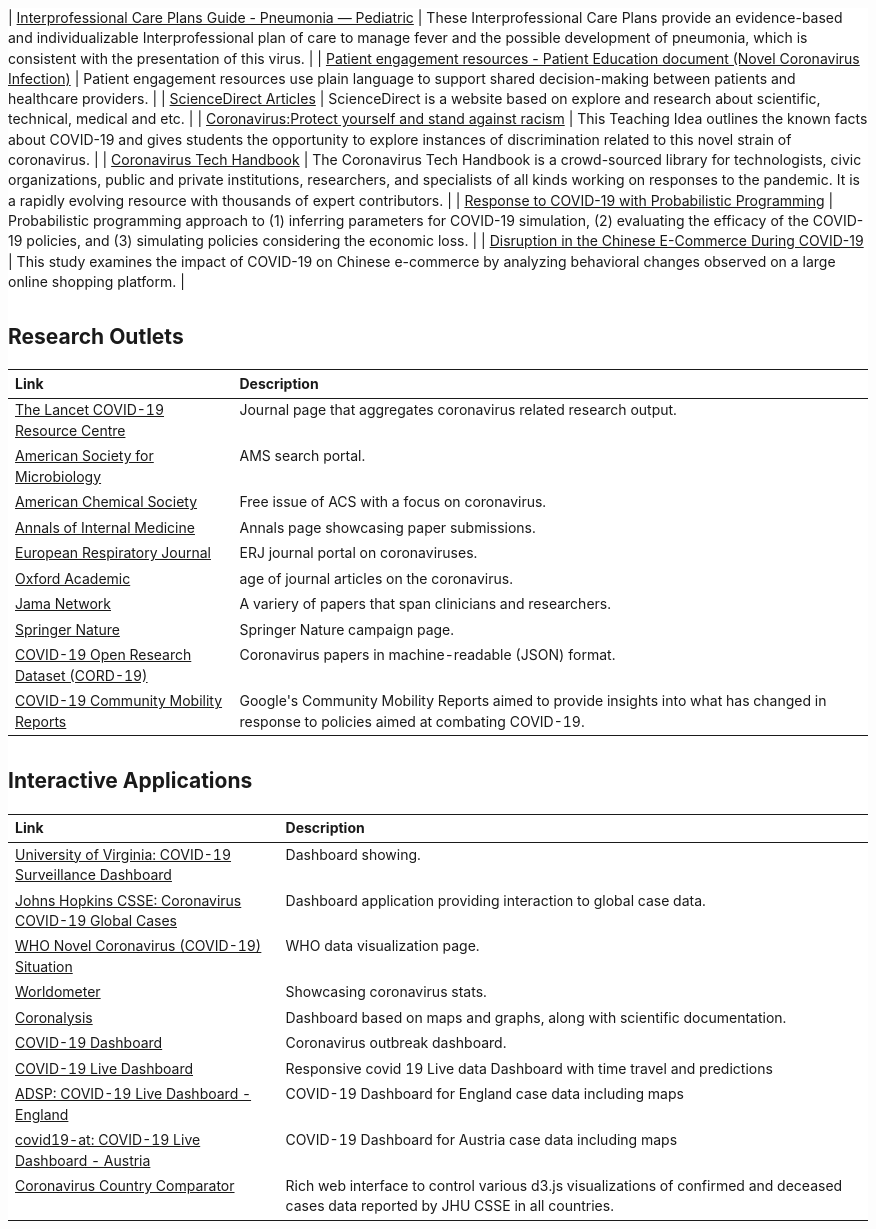 | [Interprofessional Care Plans Guide - Pneumonia — Pediatric](https://www.elsevier.com/__data/assets/pdf_file/0009/974628/CPG_IP_Pneumonia-Peds.pdf) | These Interprofessional Care Plans provide an evidence-based and individualizable Interprofessional plan of care to manage fever and the possible development of pneumonia, which is consistent with the presentation of this virus. |
| [Patient engagement resources - Patient Education document (Novel Coronavirus Infection)](https://www.elsevier.com/__data/assets/pdf_file/0011/974621/Novel-Coronavirus-Infection.pdf) | Patient engagement resources use plain language to support shared decision-making between patients and healthcare providers. |
| [ScienceDirect Articles](https://www.sciencedirect.com/search/advanced?qs=%22COVID-19%22%20OR%20Coronavirus%20OR%20%22Corona%20virus%22%20OR%20%222019-nCoV%22%20OR%20%22SARS-CoV%22%20OR%20%22MERS-CoV%22%20OR%20%E2%80%9CSevere%20Acute%20Respiratory%20Syndrome%E2%80%9D%20OR%20%E2%80%9CMiddle%20East%20Respiratory%20Syndrome%E2%80%9D&amp;show=100&amp;ent=true) | ScienceDirect is a website based on explore and research about scientific, technical, medical and etc. |
| [Coronavirus:Protect yourself and stand against racism](https://www.facinghistory.org/educator-resources/current-events/coronavirus-protect-yourself-stand-against-racism) | This Teaching Idea outlines the known facts about COVID-19 and gives students the opportunity to explore instances of discrimination related to this novel strain of coronavirus. |
| [Coronavirus Tech Handbook](https://coronavirustechhandbook.com/home) | The Coronavirus Tech Handbook is a crowd-sourced library for technologists, civic organizations, public and private institutions, researchers, and specialists of all kinds working on responses to the pandemic. It is a rapidly evolving resource with thousands of expert contributors. |
| [Response to COVID-19 with Probabilistic Programming](https://arxiv.org/abs/2106.00192) | Probabilistic programming approach to (1) inferring parameters for COVID-19 simulation, (2) evaluating the efficacy of the COVID-19 policies, and (3) simulating policies considering the economic loss. |
| [Disruption in the Chinese E-Commerce During COVID-19](https://www.frontiersin.org/articles/10.3389/fcomp.2021.668711/full) | This study examines the impact of COVID-19 on Chinese e-commerce by analyzing behavioral changes observed on a large online shopping platform. |


## Research Outlets

| Link  | Description  |
|:------|:-------------|
| [The Lancet COVID-19 Resource Centre](https://www.thelancet.com/coronavirus) | Journal page that aggregates coronavirus related research output. |
| [American Society for Microbiology](https://journals.asm.org/search/coronavirus%20jcode%3Aaem%7C%7Caac%7C%7Ccdli%7C%7Ccmr%7C%7Ceukcell%7C%7Ciai%7C%7Cjb%7C%7Cjcm%7C%7Cjvi%7C%7Cmbio%7C%7Cmmbr%7C%7Cga%7C%7Cmcb%7C%7Cmsph%7C%7Cmsys%20limit_from%3A2019-01-01%20limit_to%3A2020-01-23%20numresults%3A10%20sort%3Arelevance-rank%20format_result%3Astandard?_ga=2.34252577.1885462816.1583650093-393486013.1583650093) | AMS search portal. |
| [American Chemical Society](https://pubs.acs.org/page/vi/chemistry_coronavirus_research?utm_source=pubs_content_marketing&amp;utm_medium=axial&amp;utm_campaign=0120_JHS_coronavirus&amp;ref=pubs_content_marketing) | Free issue of ACS with a focus on coronavirus. |
| [Annals of Internal Medicine](https://annals.org/aim/pages/coronavirus-content) | Annals page showcasing paper submissions. |
| [European Respiratory Journal](https://erj.ersjournals.com/cc/sars-cov-2-and-covid-19) | ERJ journal portal on coronaviruses. |
| [Oxford Academic](https://academic.oup.com/journals/pages/coronavirus?cc=us&amp;lang=en&amp;#997df937b5eb5a4ab1a9) | age of journal articles on the coronavirus. |
| [Jama Network](https://jamanetwork.com/journals/jama/pages/coronavirus-alert) | A variery of papers that span clinicians and researchers. |
| [Springer Nature](https://www.springernature.com/gp/researchers/campaigns/coronavirus) | Springer Nature campaign page. |
| [COVID-19 Open Research Dataset (CORD-19)](https://pages.semanticscholar.org/coronavirus-research) | Coronavirus papers in machine-readable (JSON) format. |
| [COVID-19 Community Mobility Reports](https://www.google.com/covid19/mobility) | Google&#39;s Community Mobility Reports aimed to provide insights into what has changed in response to policies aimed at combating COVID-19. |


## Interactive Applications

| Link  | Description  |
|:------|:-------------|
| [University of Virginia: COVID-19 Surveillance Dashboard](http://nssac.bii.virginia.edu/covid-19/dashboard) | Dashboard showing. |
| [Johns Hopkins CSSE: Coronavirus COVID-19 Global Cases](https://gisanddata.maps.arcgis.com/apps/opsdashboard/index.html#/bda7594740fd40299423467b48e9ecf6) | Dashboard application providing interaction to global case data. |
| [WHO Novel Coronavirus (COVID-19) Situation](https://experience.arcgis.com/experience/685d0ace521648f8a5beeeee1b9125cd) | WHO data visualization page. |
| [Worldometer](https://www.worldometers.info/coronavirus) | Showcasing coronavirus stats. |
| [Coronalysis](https://www.coronalysis.com) | Dashboard based on maps and graphs, along with scientific documentation. |
| [COVID-19 Dashboard](https://www.cov19.xyz) | Coronavirus outbreak dashboard. |
| [COVID-19 Live Dashboard](https://coronavirus.davidb.dev/) | Responsive covid 19 Live data Dashboard with time travel and predictions |
| [ADSP: COVID-19 Live Dashboard - England](https://adsp.ai/demos/coronavirus-england) | COVID-19 Dashboard for England case data including maps |
| [covid19-at: COVID-19 Live Dashboard - Austria](https://covid19.spiessknafl.at) | COVID-19 Dashboard for Austria case data including maps |
| [Coronavirus Country Comparator](https://boogheta.github.io/coronavirus-countries) | Rich web interface to control various d3.js visualizations of confirmed and deceased cases data reported by JHU CSSE in all countries. |